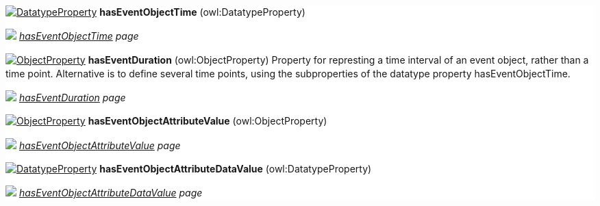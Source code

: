 

[![DatatypeProperty](../../../../../../images/thumb/a/a5/DatatypeProperty.gif/20px-DatatypeProperty.gif)](../Image/DatatypeProperty.gif "DatatypeProperty")
__hasEventObjectTime__ 
 (owl:DatatypeProperty)
 
[![](../../../../../../../../../../../../../../../../../../../../../../../../../../../../../../../../../images/thumb/8/87/ArrowRight.gif/11px-ArrowRight.gif)](../Image/ArrowRight.gif "ArrowRight.gif")
_[hasEventObjectTime](../Submissions/EventProcessing/hasEventObjectTime "Submissions:EventProcessing/hasEventObjectTime") 
 page_ 



[![ObjectProperty](../../../../../../../../../../../../../../../../../../../images/thumb/c/c3/ObjectProperty.gif/20px-ObjectProperty.gif)](../Image/ObjectProperty.gif "ObjectProperty")
__hasEventDuration__ 
 (owl:ObjectProperty) Property for represting a time interval of an event object, rather than a time point. Alternative is to define several time points, using the subproperties of the datatype property hasEventObjectTime.
 
[![](../../../../../../../../../../../../../../../../../../../../../../../../../../../../../../../../../images/thumb/8/87/ArrowRight.gif/11px-ArrowRight.gif)](../Image/ArrowRight.gif "ArrowRight.gif")
_[hasEventDuration](../Submissions/EventProcessing/hasEventDuration "Submissions:EventProcessing/hasEventDuration") 
 page_ 



[![ObjectProperty](../../../../../../../../../../../../../../../../../../../images/thumb/c/c3/ObjectProperty.gif/20px-ObjectProperty.gif)](../Image/ObjectProperty.gif "ObjectProperty")
__hasEventObjectAttributeValue__ 
 (owl:ObjectProperty)
 
[![](../../../../../../../../../../../../../../../../../../../../../../../../../../../../../../../../../images/thumb/8/87/ArrowRight.gif/11px-ArrowRight.gif)](../Image/ArrowRight.gif "ArrowRight.gif")
_[hasEventObjectAttributeValue](../Submissions/EventProcessing/hasEventObjectAttributeValue "Submissions:EventProcessing/hasEventObjectAttributeValue") 
 page_ 



[![DatatypeProperty](../../../../../../images/thumb/a/a5/DatatypeProperty.gif/20px-DatatypeProperty.gif)](../Image/DatatypeProperty.gif "DatatypeProperty")
__hasEventObjectAttributeDataValue__ 
 (owl:DatatypeProperty)
 
[![](../../../../../../../../../../../../../../../../../../../../../../../../../../../../../../../../../images/thumb/8/87/ArrowRight.gif/11px-ArrowRight.gif)](../Image/ArrowRight.gif "ArrowRight.gif")
_[hasEventObjectAttributeDataValue](../Submissions/EventProcessing/hasEventObjectAttributeDataValue "Submissions:EventProcessing/hasEventObjectAttributeDataValue") 
 page_ 
